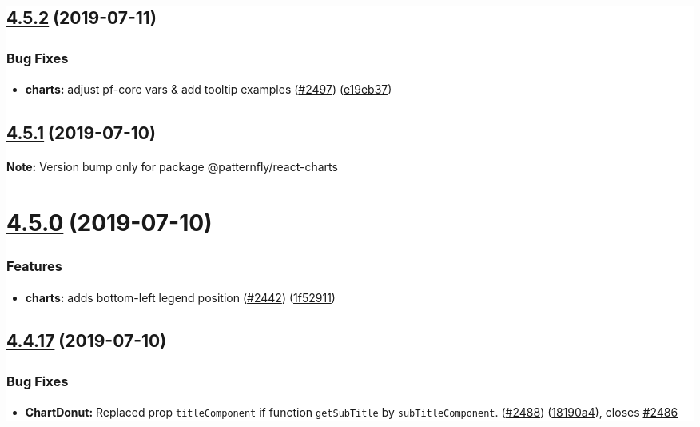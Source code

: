 



## [4.5.2](https://github.com/patternfly/patternfly-react/compare/@patternfly/react-charts@4.5.1...@patternfly/react-charts@4.5.2) (2019-07-11)


### Bug Fixes

* **charts:** adjust pf-core vars & add tooltip examples ([#2497](https://github.com/patternfly/patternfly-react/issues/2497)) ([e19eb37](https://github.com/patternfly/patternfly-react/commit/e19eb37))





## [4.5.1](https://github.com/patternfly/patternfly-react/compare/@patternfly/react-charts@4.5.0...@patternfly/react-charts@4.5.1) (2019-07-10)

**Note:** Version bump only for package @patternfly/react-charts





# [4.5.0](https://github.com/patternfly/patternfly-react/compare/@patternfly/react-charts@4.4.17...@patternfly/react-charts@4.5.0) (2019-07-10)


### Features

* **charts:** adds bottom-left legend position ([#2442](https://github.com/patternfly/patternfly-react/issues/2442)) ([1f52911](https://github.com/patternfly/patternfly-react/commit/1f52911))





## [4.4.17](https://github.com/patternfly/patternfly-react/compare/@patternfly/react-charts@4.4.16...@patternfly/react-charts@4.4.17) (2019-07-10)


### Bug Fixes

* **ChartDonut:** Replaced prop `titleComponent` if function `getSubTitle` by `subTitleComponent`. ([#2488](https://github.com/patternfly/patternfly-react/issues/2488)) ([18190a4](https://github.com/patternfly/patternfly-react/commit/18190a4)), closes [#2486](https://github.com/patternfly/patternfly-react/issues/2486)




